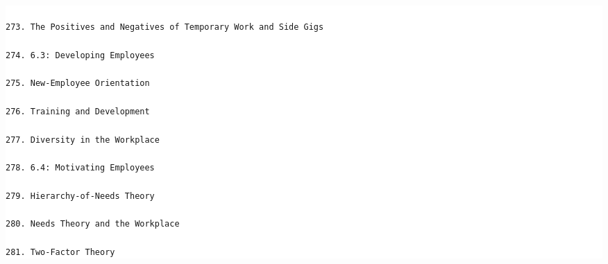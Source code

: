                                                                                                                                                                                                                                                                                                                                                                                                                                                                                                                                                                                          273. The Positives and Negatives of Temporary Work and Side Gigs
                                                                                                                                                                                                                                                                                                                                                                                                                                                                                                                                                                                         274. 6.3: Developing Employees
                                                                                                                                                                                                                                                                                                                                                                                                                                                                                                                                                                                         275. New-Employee Orientation
                                                                                                                                                                                                                                                                                                                                                                                                                                                                                                                                                                                         276. Training and Development
                                                                                                                                                                                                                                                                                                                                                                                                                                                                                                                                                                                         277. Diversity in the Workplace
                                                                                                                                                                                                                                                                                                                                                                                                                                                                                                                                                                                         278. 6.4: Motivating Employees
                                                                                                                                                                                                                                                                                                                                                                                                                                                                                                                                                                                         279. Hierarchy-of-Needs Theory
                                                                                                                                                                                                                                                                                                                                                                                                                                                                                                                                                                                         280. Needs Theory and the Workplace
                                                                                                                                                                                                                                                                                                                                                                                                                                                                                                                                                                                         281. Two-Factor Theory